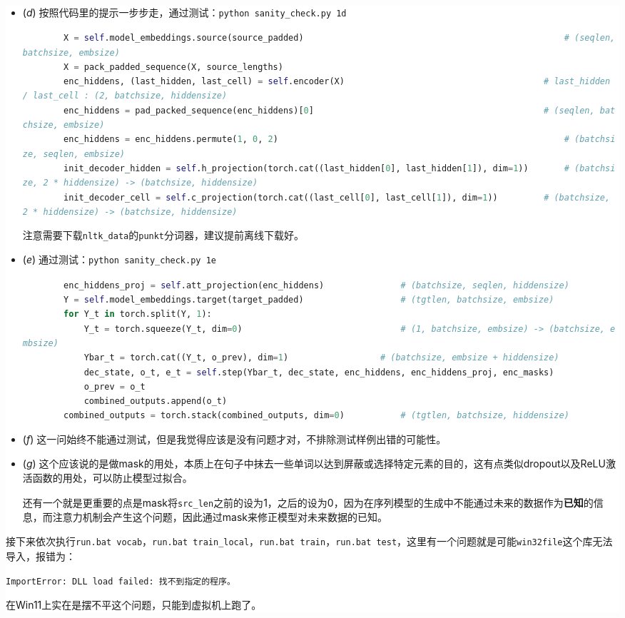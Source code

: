 - $(d)$ 按照代码里的提示一步步走，通过测试：`python sanity_check.py 1d`

  ```python
          X = self.model_embeddings.source(source_padded)													# (seqlen, batchsize, embsize)
          X = pack_padded_sequence(X, source_lengths)
          enc_hiddens, (last_hidden, last_cell) = self.encoder(X) 										# last_hidden / last_cell : (2, batchsize, hiddensize)
          enc_hiddens = pad_packed_sequence(enc_hiddens)[0]												# (seqlen, batchsize, embsize)
          enc_hiddens = enc_hiddens.permute(1, 0, 2)														# (batchsize, seqlen, embsize)
          init_decoder_hidden = self.h_projection(torch.cat((last_hidden[0], last_hidden[1]), dim=1))		# (batchsize, 2 * hiddensize) -> (batchsize, hiddensize)
          init_decoder_cell = self.c_projection(torch.cat((last_cell[0], last_cell[1]), dim=1))			# (batchsize, 2 * hiddensize) -> (batchsize, hiddensize)
  ```

  注意需要下载`nltk_data`的`punkt`分词器，建议提前离线下载好。

- $(e)$ 通过测试：`python sanity_check.py 1e`

  ```python
          enc_hiddens_proj = self.att_projection(enc_hiddens)				# (batchsize, seqlen, hiddensize)
          Y = self.model_embeddings.target(target_padded)					# (tgtlen, batchsize, embsize)
          for Y_t in torch.split(Y, 1):
              Y_t = torch.squeeze(Y_t, dim=0)								# (1, batchsize, embsize) -> (batchsize, embsize)
              Ybar_t = torch.cat((Y_t, o_prev), dim=1)					# (batchsize, embsize + hiddensize)
              dec_state, o_t, e_t = self.step(Ybar_t, dec_state, enc_hiddens, enc_hiddens_proj, enc_masks)
              o_prev = o_t
              combined_outputs.append(o_t)
          combined_outputs = torch.stack(combined_outputs, dim=0)			# (tgtlen, batchsize, hiddensize)
  ```

- $(f)$ 这一问始终不能通过测试，但是我觉得应该是没有问题才对，不排除测试样例出错的可能性。

- $(g)$ 这个应该说的是做$\text{mask}$的用处，本质上在句子中抹去一些单词以达到屏蔽或选择特定元素的目的，这有点类似$\text{dropout}$以及$\text{ReLU}$激活函数的用处，可以防止模型过拟合。

  还有一个就是更重要的点是$\text{mask}$将`src_len`之前的设为$1$，之后的设为$0$，因为在序列模型的生成中不能通过未来的数据作为**已知**的信息，而注意力机制会产生这个问题，因此通过$\text{mask}$来修正模型对未来数据的已知。

接下来依次执行`run.bat vocab`，`run.bat train_local`，`run.bat train`，`run.bat test`，这里有一个问题就是可能`win32file`这个库无法导入，报错为：

```
ImportError: DLL load failed: 找不到指定的程序。
```

在$\text{Win11}$上实在是摆不平这个问题，只能到虚拟机上跑了。
